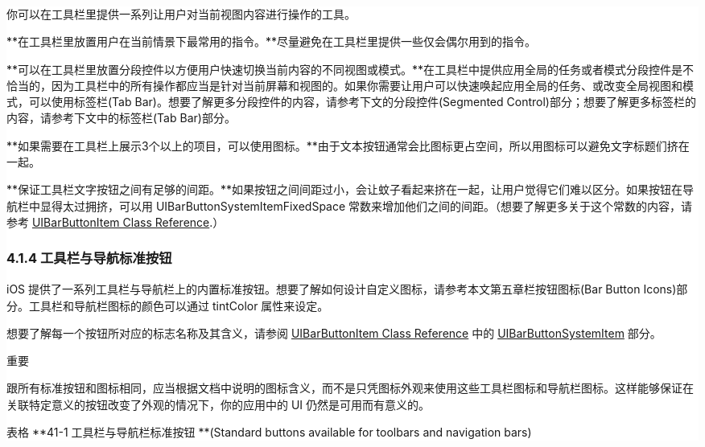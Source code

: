 你可以在工具栏里提供一系列让用户对当前视图内容进行操作的工具。

**在工具栏里放置用户在当前情景下最常用的指令。**尽量避免在工具栏里提供一些仅会偶尔用到的指令。

**可以在工具栏里放置分段控件以方便用户快速切换当前内容的不同视图或模式。**在工具栏中提供应用全局的任务或者模式分段控件是不恰当的，因为工具栏中的所有操作都应当是针对当前屏幕和视图的。如果你需要让用户可以快速唤起应用全局的任务、或改变全局视图和模式，可以使用标签栏(Tab Bar)。想要了解更多分段控件的内容，请参考下文的分段控件(Segmented Control)部分；想要了解更多标签栏的内容，请参考下文中的标签栏(Tab Bar)部分。

**如果需要在工具栏上展示3个以上的项目，可以使用图标。**由于文本按钮通常会比图标更占空间，所以用图标可以避免文字标题们挤在一起。

**保证工具栏文字按钮之间有足够的间距。**如果按钮之间间距过小，会让蚊子看起来挤在一起，让用户觉得它们难以区分。如果按钮在导航栏中显得太过拥挤，可以用 UIBarButtonSystemItemFixedSpace 常数来增加他们之间的间距。（想要了解更多关于这个常数的内容，请参考 [UIBarButtonItem Class Reference](https://developer.apple.com/library/ios/documentation/UIKit/Reference/UIBarButtonItem_Class/index.html#//apple_ref/doc/uid/TP40007519).）

### 4.1.4 工具栏与导航标准按钮
iOS 提供了一系列工具栏与导航栏上的内置标准按钮。想要了解如何设计自定义图标，请参考本文第五章栏按钮图标(Bar Button Icons)部分。工具栏和导航栏图标的颜色可以通过 tintColor 属性来设定。

想要了解每一个按钮所对应的标志名称及其含义，请参阅 [UIBarButtonItem Class Reference](https://developer.apple.com/library/ios/documentation/UIKit/Reference/UIBarButtonItem_Class/Reference/Reference.html#//apple_ref/doc/uid/TP40007519) 中的 [UIBarButtonSystemItem](https://developer.apple.com/library/ios/documentation/UIKit/Reference/UIBarButtonItem_Class/Reference/Reference.html#//apple_ref/c/tdef/UIBarButtonSystemItem) 部分。

重要

跟所有标准按钮和图标相同，应当根据文档中说明的图标含义，而不是只凭图标外观来使用这些工具栏图标和导航栏图标。这样能够保证在关联特定意义的按钮改变了外观的情况下，你的应用中的 UI 仍然是可用而有意义的。

表格 **41-1 工具栏与导航栏标准按钮 **(Standard buttons available for toolbars and navigation bars)
